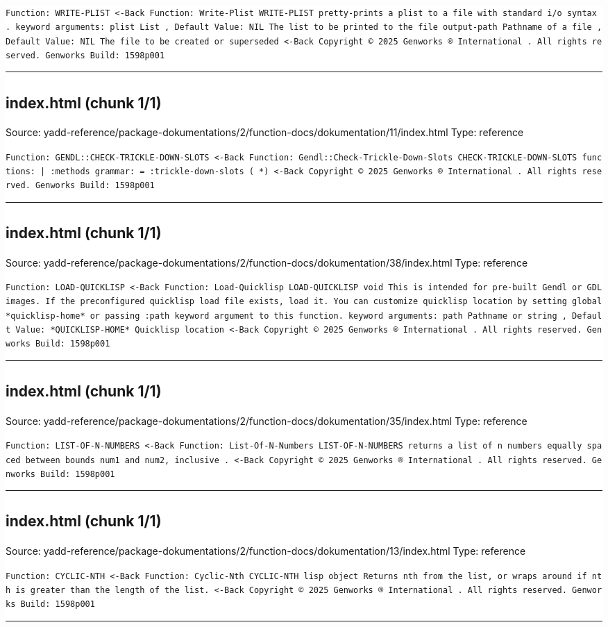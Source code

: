 ```
Function: WRITE-PLIST <-Back Function: Write-Plist WRITE-PLIST pretty-prints a plist to a file with standard i/o syntax . keyword arguments: plist List , Default Value: NIL The list to be printed to the file output-path Pathname of a file , Default Value: NIL The file to be created or superseded <-Back Copyright © 2025 Genworks ® International . All rights reserved. Genworks Build: 1598p001
```

---

## index.html (chunk 1/1)
Source: yadd-reference/package-dokumentations/2/function-docs/dokumentation/11/index.html
Type: reference

```
Function: GENDL::CHECK-TRICKLE-DOWN-SLOTS <-Back Function: Gendl::Check-Trickle-Down-Slots CHECK-TRICKLE-DOWN-SLOTS functions: | :methods grammar: = :trickle-down-slots ( *) <-Back Copyright © 2025 Genworks ® International . All rights reserved. Genworks Build: 1598p001
```

---

## index.html (chunk 1/1)
Source: yadd-reference/package-dokumentations/2/function-docs/dokumentation/38/index.html
Type: reference

```
Function: LOAD-QUICKLISP <-Back Function: Load-Quicklisp LOAD-QUICKLISP void This is intended for pre-built Gendl or GDL images. If the preconfigured quicklisp load file exists, load it. You can customize quicklisp location by setting global *quicklisp-home* or passing :path keyword argument to this function. keyword arguments: path Pathname or string , Default Value: *QUICKLISP-HOME* Quicklisp location <-Back Copyright © 2025 Genworks ® International . All rights reserved. Genworks Build: 1598p001
```

---

## index.html (chunk 1/1)
Source: yadd-reference/package-dokumentations/2/function-docs/dokumentation/35/index.html
Type: reference

```
Function: LIST-OF-N-NUMBERS <-Back Function: List-Of-N-Numbers LIST-OF-N-NUMBERS returns a list of n numbers equally spaced between bounds num1 and num2, inclusive . <-Back Copyright © 2025 Genworks ® International . All rights reserved. Genworks Build: 1598p001
```

---

## index.html (chunk 1/1)
Source: yadd-reference/package-dokumentations/2/function-docs/dokumentation/13/index.html
Type: reference

```
Function: CYCLIC-NTH <-Back Function: Cyclic-Nth CYCLIC-NTH lisp object Returns nth from the list, or wraps around if nth is greater than the length of the list. <-Back Copyright © 2025 Genworks ® International . All rights reserved. Genworks Build: 1598p001
```

---